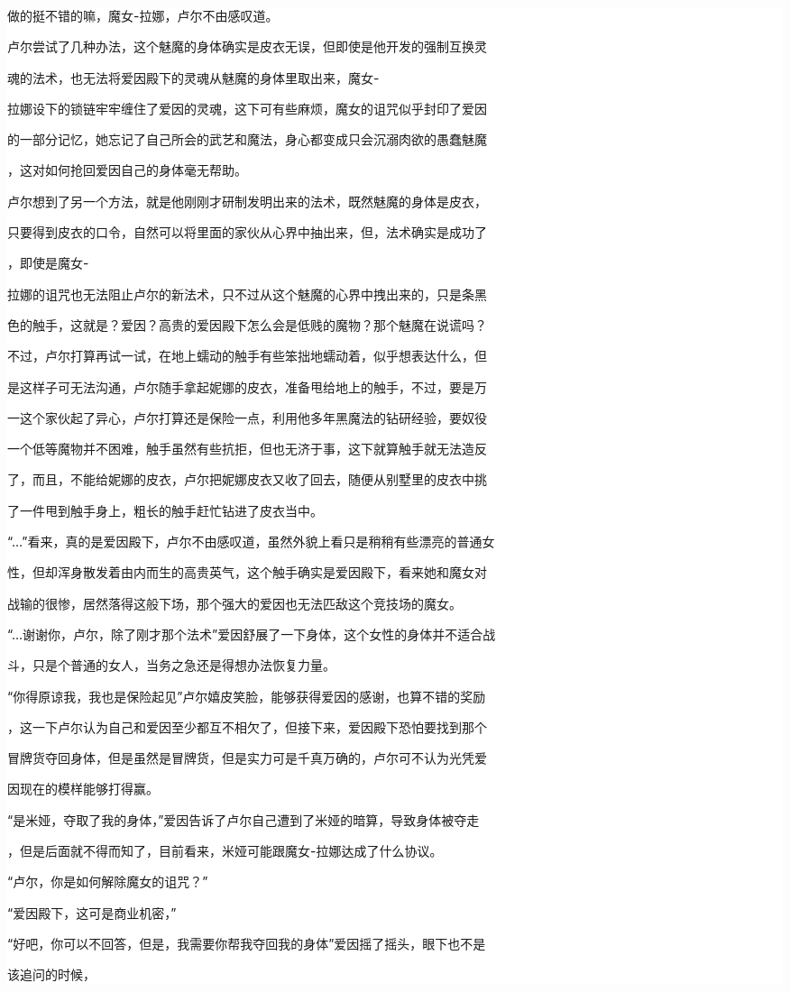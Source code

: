 做的挺不错的嘛，魔女-拉娜，卢尔不由感叹道。

卢尔尝试了几种办法，这个魅魔的身体确实是皮衣无误，但即使是他开发的强制互换灵

魂的法术，也无法将爱因殿下的灵魂从魅魔的身体里取出来，魔女-

拉娜设下的锁链牢牢缠住了爱因的灵魂，这下可有些麻烦，魔女的诅咒似乎封印了爱因

的一部分记忆，她忘记了自己所会的武艺和魔法，身心都变成只会沉溺肉欲的愚蠢魅魔

，这对如何抢回爱因自己的身体毫无帮助。

卢尔想到了另一个方法，就是他刚刚才研制发明出来的法术，既然魅魔的身体是皮衣，

只要得到皮衣的口令，自然可以将里面的家伙从心界中抽出来，但，法术确实是成功了

，即使是魔女-

拉娜的诅咒也无法阻止卢尔的新法术，只不过从这个魅魔的心界中拽出来的，只是条黑

色的触手，这就是？爱因？高贵的爱因殿下怎么会是低贱的魔物？那个魅魔在说谎吗？



不过，卢尔打算再试一试，在地上蠕动的触手有些笨拙地蠕动着，似乎想表达什么，但

是这样子可无法沟通，卢尔随手拿起妮娜的皮衣，准备甩给地上的触手，不过，要是万

一这个家伙起了异心，卢尔打算还是保险一点，利用他多年黑魔法的钻研经验，要奴役

一个低等魔物并不困难，触手虽然有些抗拒，但也无济于事，这下就算触手就无法造反

了，而且，不能给妮娜的皮衣，卢尔把妮娜皮衣又收了回去，随便从别墅里的皮衣中挑

了一件甩到触手身上，粗长的触手赶忙钻进了皮衣当中。

“…”看来，真的是爱因殿下，卢尔不由感叹道，虽然外貌上看只是稍稍有些漂亮的普通女

性，但却浑身散发着由内而生的高贵英气，这个触手确实是爱因殿下，看来她和魔女对

战输的很惨，居然落得这般下场，那个强大的爱因也无法匹敌这个竞技场的魔女。

“…谢谢你，卢尔，除了刚才那个法术”爱因舒展了一下身体，这个女性的身体并不适合战

斗，只是个普通的女人，当务之急还是得想办法恢复力量。

“你得原谅我，我也是保险起见”卢尔嬉皮笑脸，能够获得爱因的感谢，也算不错的奖励

，这一下卢尔认为自己和爱因至少都互不相欠了，但接下来，爱因殿下恐怕要找到那个

冒牌货夺回身体，但是虽然是冒牌货，但是实力可是千真万确的，卢尔可不认为光凭爱

因现在的模样能够打得赢。

“是米娅，夺取了我的身体，”爱因告诉了卢尔自己遭到了米娅的暗算，导致身体被夺走

，但是后面就不得而知了，目前看来，米娅可能跟魔女-拉娜达成了什么协议。

“卢尔，你是如何解除魔女的诅咒？”

“爱因殿下，这可是商业机密，”

“好吧，你可以不回答，但是，我需要你帮我夺回我的身体”爱因摇了摇头，眼下也不是

该追问的时候，
